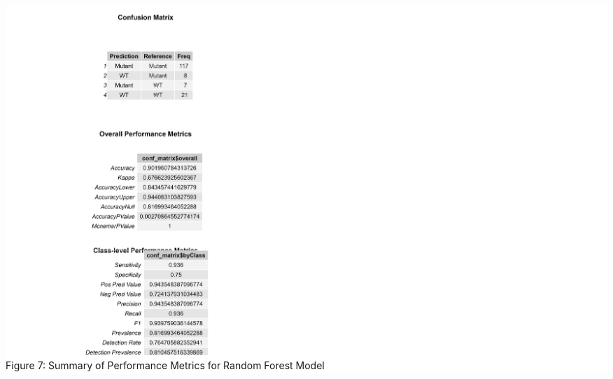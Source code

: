   <img src="figures/rf-performance-metrics.jpg" alt="Figure 7: Summary of performance metrics for random forest model" width="400">  
  <figcaption>Figure 7: Summary of Performance Metrics for Random Forest Model</figcaption> 
</figure>
